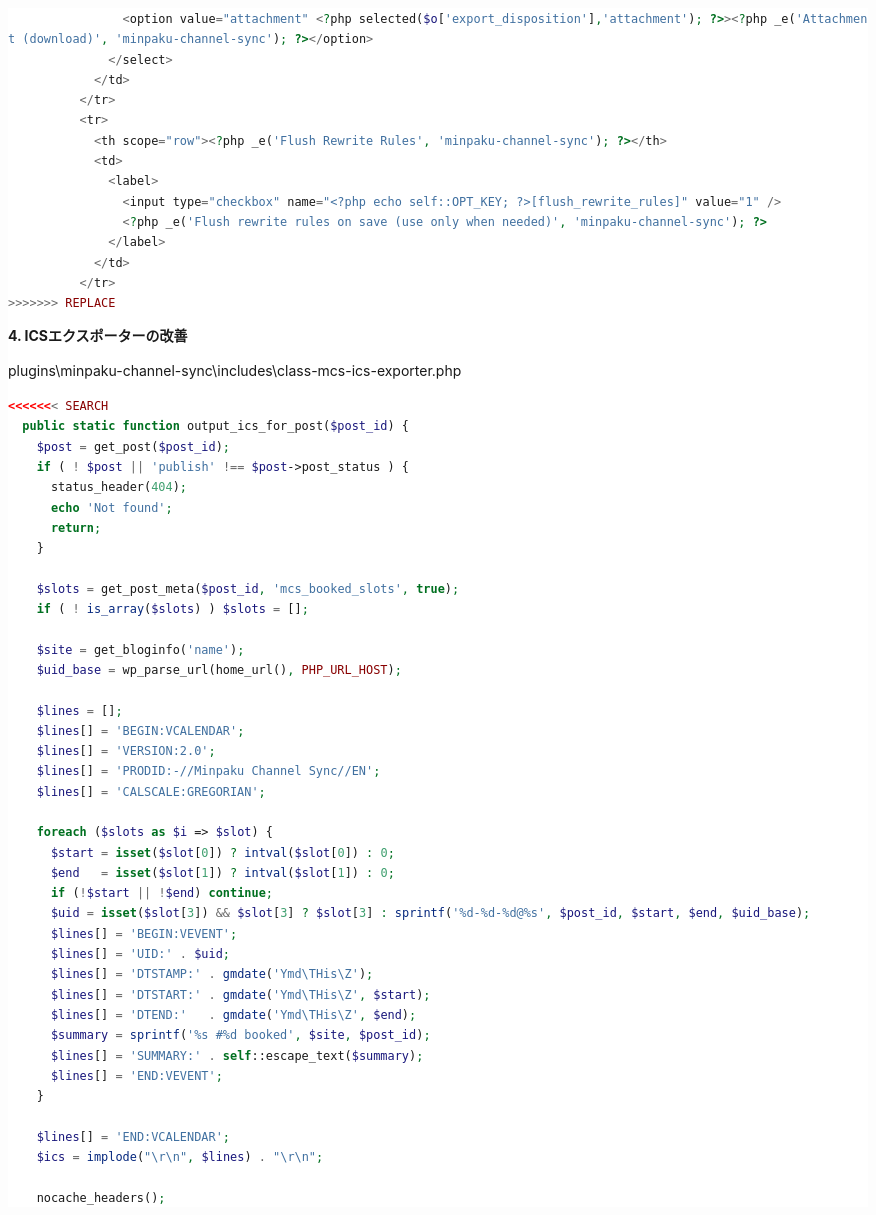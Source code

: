 ```php
                <option value="attachment" <?php selected($o['export_disposition'],'attachment'); ?>><?php _e('Attachment (download)', 'minpaku-channel-sync'); ?></option>
              </select>
            </td>
          </tr>
          <tr>
            <th scope="row"><?php _e('Flush Rewrite Rules', 'minpaku-channel-sync'); ?></th>
            <td>
              <label>
                <input type="checkbox" name="<?php echo self::OPT_KEY; ?>[flush_rewrite_rules]" value="1" />
                <?php _e('Flush rewrite rules on save (use only when needed)', 'minpaku-channel-sync'); ?>
              </label>
            </td>
          </tr>
>>>>>>> REPLACE
```

**4. ICSエクスポーターの改善**

plugins\minpaku-channel-sync\includes\class-mcs-ics-exporter.php
```php
<<<<<<< SEARCH
  public static function output_ics_for_post($post_id) {
    $post = get_post($post_id);
    if ( ! $post || 'publish' !== $post->post_status ) {
      status_header(404);
      echo 'Not found';
      return;
    }

    $slots = get_post_meta($post_id, 'mcs_booked_slots', true);
    if ( ! is_array($slots) ) $slots = [];

    $site = get_bloginfo('name');
    $uid_base = wp_parse_url(home_url(), PHP_URL_HOST);

    $lines = [];
    $lines[] = 'BEGIN:VCALENDAR';
    $lines[] = 'VERSION:2.0';
    $lines[] = 'PRODID:-//Minpaku Channel Sync//EN';
    $lines[] = 'CALSCALE:GREGORIAN';

    foreach ($slots as $i => $slot) {
      $start = isset($slot[0]) ? intval($slot[0]) : 0;
      $end   = isset($slot[1]) ? intval($slot[1]) : 0;
      if (!$start || !$end) continue;
      $uid = isset($slot[3]) && $slot[3] ? $slot[3] : sprintf('%d-%d-%d@%s', $post_id, $start, $end, $uid_base);
      $lines[] = 'BEGIN:VEVENT';
      $lines[] = 'UID:' . $uid;
      $lines[] = 'DTSTAMP:' . gmdate('Ymd\THis\Z');
      $lines[] = 'DTSTART:' . gmdate('Ymd\THis\Z', $start);
      $lines[] = 'DTEND:'   . gmdate('Ymd\THis\Z', $end);
      $summary = sprintf('%s #%d booked', $site, $post_id);
      $lines[] = 'SUMMARY:' . self::escape_text($summary);
      $lines[] = 'END:VEVENT';
    }

    $lines[] = 'END:VCALENDAR';
    $ics = implode("\r\n", $lines) . "\r\n";

    nocache_headers();
```
